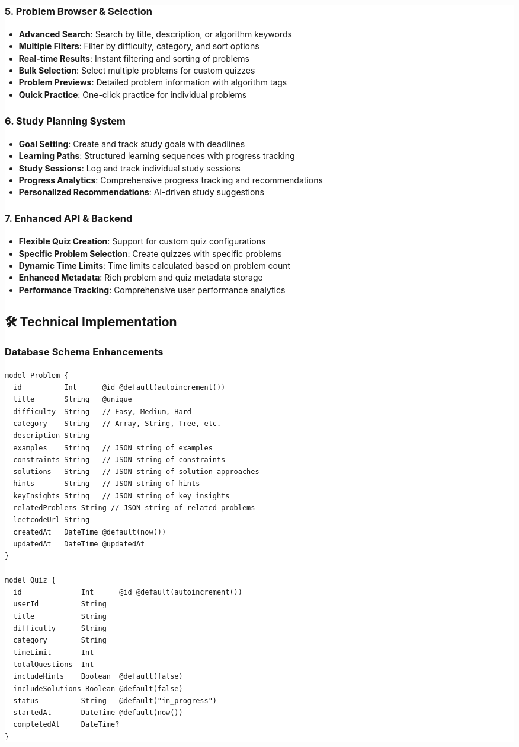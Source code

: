 ### 5. **Problem Browser & Selection**
- **Advanced Search**: Search by title, description, or algorithm keywords
- **Multiple Filters**: Filter by difficulty, category, and sort options
- **Real-time Results**: Instant filtering and sorting of problems
- **Bulk Selection**: Select multiple problems for custom quizzes
- **Problem Previews**: Detailed problem information with algorithm tags
- **Quick Practice**: One-click practice for individual problems

### 6. **Study Planning System**
- **Goal Setting**: Create and track study goals with deadlines
- **Learning Paths**: Structured learning sequences with progress tracking
- **Study Sessions**: Log and track individual study sessions
- **Progress Analytics**: Comprehensive progress tracking and recommendations
- **Personalized Recommendations**: AI-driven study suggestions

### 7. **Enhanced API & Backend**
- **Flexible Quiz Creation**: Support for custom quiz configurations
- **Specific Problem Selection**: Create quizzes with specific problems
- **Dynamic Time Limits**: Time limits calculated based on problem count
- **Enhanced Metadata**: Rich problem and quiz metadata storage
- **Performance Tracking**: Comprehensive user performance analytics

## 🛠 Technical Implementation

### **Database Schema Enhancements**
```prisma
model Problem {
  id          Int      @id @default(autoincrement())
  title       String   @unique
  difficulty  String   // Easy, Medium, Hard
  category    String   // Array, String, Tree, etc.
  description String
  examples    String   // JSON string of examples
  constraints String   // JSON string of constraints
  solutions   String   // JSON string of solution approaches
  hints       String   // JSON string of hints
  keyInsights String   // JSON string of key insights
  relatedProblems String // JSON string of related problems
  leetcodeUrl String
  createdAt   DateTime @default(now())
  updatedAt   DateTime @updatedAt
}

model Quiz {
  id              Int      @id @default(autoincrement())
  userId          String
  title           String
  difficulty      String
  category        String
  timeLimit       Int
  totalQuestions  Int
  includeHints    Boolean  @default(false)
  includeSolutions Boolean @default(false)
  status          String   @default("in_progress")
  startedAt       DateTime @default(now())
  completedAt     DateTime?
}
```
